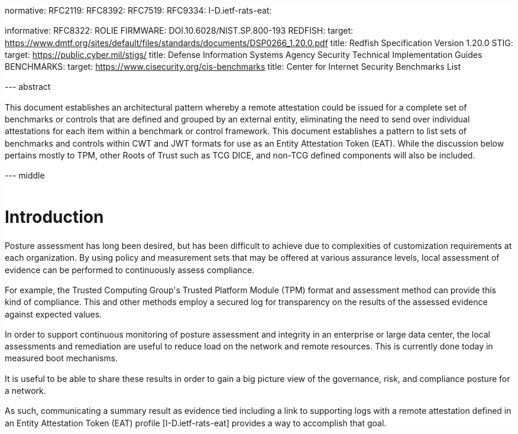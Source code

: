 normative:
  RFC2119:
  RFC8392:
  RFC7519:
  RFC9334:
  I-D.ietf-rats-eat:

informative:
  RFC8322: ROLIE
  FIRMWARE: DOI.10.6028/NIST.SP.800-193
  REDFISH:
    target: https://www.dmtf.org/sites/default/files/standards/documents/DSP0266_1.20.0.pdf
    title: Redfish Specification Version 1.20.0
  STIG:
    target: https://public.cyber.mil/stigs/
    title: Defense Information Systems Agency Security Technical Implementation Guides
  BENCHMARKS:
    target: https://www.cisecurity.org/cis-benchmarks
    title: Center for Internet Security Benchmarks List

--- abstract

This document establishes an architectural pattern whereby a remote attestation could be issued for a complete set of benchmarks or controls that are defined and grouped by an external entity, eliminating the need to send over individual attestations for each item within a benchmark or control framework.
This document establishes a pattern to list sets of benchmarks and controls within CWT and JWT formats for use as an Entity Attestation Token (EAT). While the discussion below pertains mostly to TPM, other Roots of Trust such as TCG DICE, and non-TCG defined components will also be included.

--- middle

# Introduction

Posture assessment has long been desired, but has been difficult to achieve due to complexities of customization requirements at each organization.
By using policy and measurement sets that may be offered at various assurance levels, local assessment of evidence can be performed to continuously assess compliance.

For example, the Trusted Computing Group's Trusted Platform Module (TPM) format and assessment method can provide this kind of compliance.  This and other methods employ a secured log for transparency on the results of the assessed evidence against expected values.

In order to support continuous monitoring of posture assessment and integrity in an enterprise or large data center, the local assessments and remediation are useful to reduce load on the network and remote resources.
This is currently done today in measured boot mechanisms.

It is useful to be able to share these results in order to gain a big picture view of the governance, risk, and compliance posture for a network.

As such, communicating a summary result as evidence tied including a link to supporting logs with a remote attestation defined in an Entity Attestation Token (EAT) profile [I-D.ietf-rats-eat] provides a way to accomplish that goal.
